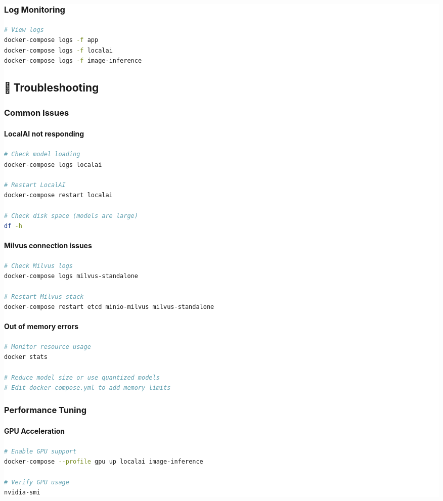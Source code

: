### **Log Monitoring**

```bash
# View logs
docker-compose logs -f app
docker-compose logs -f localai
docker-compose logs -f image-inference
```

## 🔧 Troubleshooting

### **Common Issues**

#### LocalAI not responding
```bash
# Check model loading
docker-compose logs localai

# Restart LocalAI
docker-compose restart localai

# Check disk space (models are large)
df -h
```

#### Milvus connection issues
```bash
# Check Milvus logs
docker-compose logs milvus-standalone

# Restart Milvus stack
docker-compose restart etcd minio-milvus milvus-standalone
```

#### Out of memory errors
```bash
# Monitor resource usage
docker stats

# Reduce model size or use quantized models
# Edit docker-compose.yml to add memory limits
```

### **Performance Tuning**

#### GPU Acceleration
```bash
# Enable GPU support
docker-compose --profile gpu up localai image-inference

# Verify GPU usage
nvidia-smi
```
